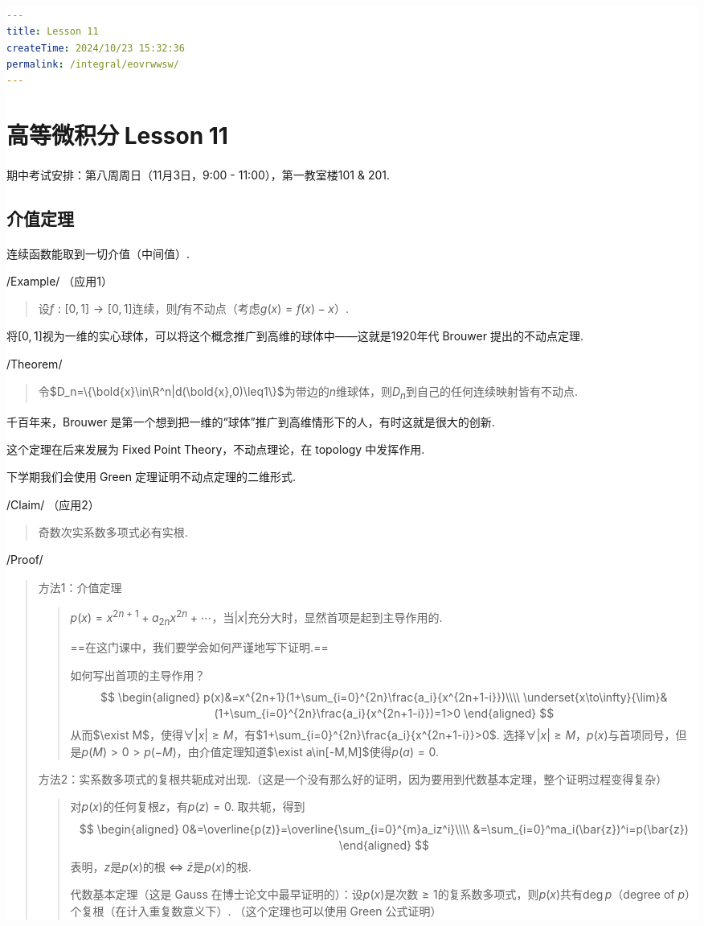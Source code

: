 ```yaml
---
title: Lesson 11
createTime: 2024/10/23 15:32:36
permalink: /integral/eovrwwsw/
---
```

# 高等微积分 Lesson 11

期中考试安排：第八周周日（11月3日，9:00 - 11:00），第一教室楼101 & 201.

## 介值定理

连续函数能取到一切介值（中间值）.

/Example/ （应用1）

> 设$f:[0,1]\to[0,1]$连续，则$f$有不动点（考虑$g(x)=f(x)-x$）.

将$[0,1]$视为一维的实心球体，可以将这个概念推广到高维的球体中——这就是1920年代 Brouwer 提出的不动点定理.

/Theorem/

> 令$D_n=\{\bold{x}\in\R^n|d(\bold{x},0)\leq1\}$为带边的$n$维球体，则$D_n$到自己的任何连续映射皆有不动点.

千百年来，Brouwer 是第一个想到把一维的“球体”推广到高维情形下的人，有时这就是很大的创新.

这个定理在后来发展为 Fixed Point Theory，不动点理论，在 topology 中发挥作用.

下学期我们会使用 Green 定理证明不动点定理的二维形式.

/Claim/ （应用2）

> 奇数次实系数多项式必有实根.

/Proof/

> 方法1：介值定理
>
> > $p(x)=x^{2n+1}+a_{2n}x^{2n}+\cdots$，当$|x|$充分大时，显然首项是起到主导作用的.
> >
> > ==在这门课中，我们要学会如何严谨地写下证明.==
> >
> > 如何写出首项的主导作用？
> > $$
> > \begin{aligned}
> > p(x)&=x^{2n+1}(1+\sum_{i=0}^{2n}\frac{a_i}{x^{2n+1-i}})\\\\
> > \underset{x\to\infty}{\lim}&(1+\sum_{i=0}^{2n}\frac{a_i}{x^{2n+1-i}})=1>0
> > \end{aligned}
> > $$
> > 从而$\exist M$，使得$\forall|x|\geq M$，有$1+\sum_{i=0}^{2n}\frac{a_i}{x^{2n+1-i}}>0$. 选择$\forall|x|\geq M$，$p(x)$与首项同号，但是$p(M)>0>p(-M)$，由介值定理知道$\exist a\in[-M,M]$使得$p(a)=0$.
>
> 方法2：实系数多项式的复根共轭成对出现.（这是一个没有那么好的证明，因为要用到代数基本定理，整个证明过程变得复杂）
>
> > 对$p(x)$的任何复根$z$，有$p(z)=0$. 取共轭，得到
> > $$
> > \begin{aligned}
> > 0&=\overline{p(z)}=\overline{\sum_{i=0}^{m}a_iz^i}\\\\
> > &=\sum_{i=0}^ma_i(\bar{z})^i=p(\bar{z})
> > \end{aligned}
> > $$
> > 表明，$z$是$p(x)$的根 $\Longleftrightarrow$ $\bar z$是$p(x)$的根.
> >
> > 代数基本定理（这是 Gauss 在博士论文中最早证明的）：设$p(x)$是次数$\geq1$的复系数多项式，则$p(x)$共有$\deg p$（degree of $p$）个复根（在计入重复数意义下）. （这个定理也可以使用 Green 公式证明）
> >